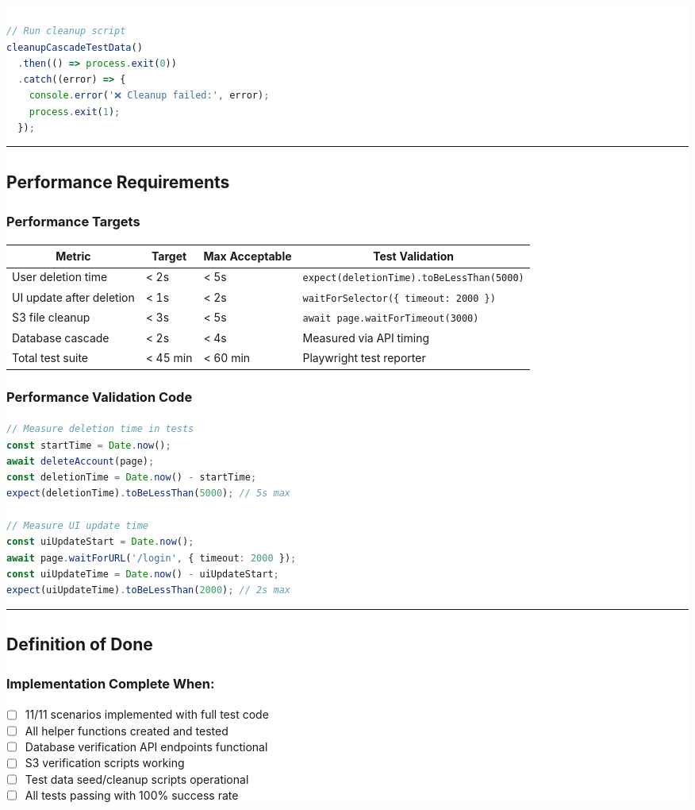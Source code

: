 ```javascript

// Run cleanup script
cleanupCascadeTestData()
  .then(() => process.exit(0))
  .catch((error) => {
    console.error('❌ Cleanup failed:', error);
    process.exit(1);
  });
```

---

## Performance Requirements

### Performance Targets

| Metric | Target | Max Acceptable | Test Validation |
|--------|--------|----------------|-----------------|
| User deletion time | < 2s | < 5s | `expect(deletionTime).toBeLessThan(5000)` |
| UI update after deletion | < 1s | < 2s | `waitForSelector({ timeout: 2000 })` |
| S3 file cleanup | < 3s | < 5s | `await page.waitForTimeout(3000)` |
| Database cascade | < 2s | < 4s | Measured via API timing |
| Total test suite | < 45 min | < 60 min | Playwright test reporter |

### Performance Validation Code

```typescript
// Measure deletion time in tests
const startTime = Date.now();
await deleteAccount(page);
const deletionTime = Date.now() - startTime;
expect(deletionTime).toBeLessThan(5000); // 5s max

// Measure UI update time
const uiUpdateStart = Date.now();
await page.waitForURL('/login', { timeout: 2000 });
const uiUpdateTime = Date.now() - uiUpdateStart;
expect(uiUpdateTime).toBeLessThan(2000); // 2s max
```

---

## Definition of Done

### Implementation Complete When:
- [ ] 11/11 scenarios implemented with full test code
- [ ] All helper functions created and tested
- [ ] Database verification API endpoints functional
- [ ] S3 verification scripts working
- [ ] Test data seed/cleanup scripts operational
- [ ] All tests passing with 100% success rate
